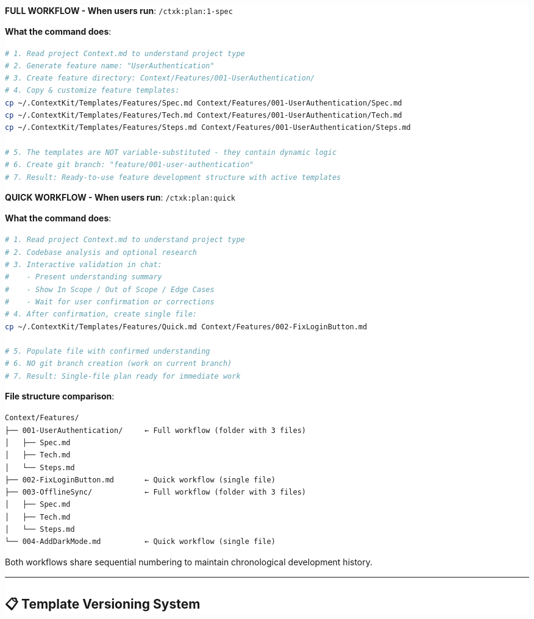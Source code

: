 **FULL WORKFLOW - When users run**: `/ctxk:plan:1-spec`

**What the command does**:
```bash
# 1. Read project Context.md to understand project type
# 2. Generate feature name: "UserAuthentication"
# 3. Create feature directory: Context/Features/001-UserAuthentication/
# 4. Copy & customize feature templates:
cp ~/.ContextKit/Templates/Features/Spec.md Context/Features/001-UserAuthentication/Spec.md
cp ~/.ContextKit/Templates/Features/Tech.md Context/Features/001-UserAuthentication/Tech.md
cp ~/.ContextKit/Templates/Features/Steps.md Context/Features/001-UserAuthentication/Steps.md

# 5. The templates are NOT variable-substituted - they contain dynamic logic
# 6. Create git branch: "feature/001-user-authentication"
# 7. Result: Ready-to-use feature development structure with active templates
```

**QUICK WORKFLOW - When users run**: `/ctxk:plan:quick`

**What the command does**:
```bash
# 1. Read project Context.md to understand project type
# 2. Codebase analysis and optional research
# 3. Interactive validation in chat:
#    - Present understanding summary
#    - Show In Scope / Out of Scope / Edge Cases
#    - Wait for user confirmation or corrections
# 4. After confirmation, create single file:
cp ~/.ContextKit/Templates/Features/Quick.md Context/Features/002-FixLoginButton.md

# 5. Populate file with confirmed understanding
# 6. NO git branch creation (work on current branch)
# 7. Result: Single-file plan ready for immediate work
```

**File structure comparison**:
```
Context/Features/
├── 001-UserAuthentication/     ← Full workflow (folder with 3 files)
│   ├── Spec.md
│   ├── Tech.md
│   └── Steps.md
├── 002-FixLoginButton.md       ← Quick workflow (single file)
├── 003-OfflineSync/            ← Full workflow (folder with 3 files)
│   ├── Spec.md
│   ├── Tech.md
│   └── Steps.md
└── 004-AddDarkMode.md          ← Quick workflow (single file)
```

Both workflows share sequential numbering to maintain chronological development history.

---

## 📋 Template Versioning System
